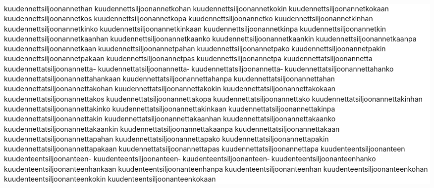 kuudennettsiljoonannethan
kuudennettsiljoonannetkohan
kuudennettsiljoonannetkokin
kuudennettsiljoonannetkokaan
kuudennettsiljoonannetkos
kuudennettsiljoonannetkopa
kuudennettsiljoonannetko
kuudennettsiljoonannetkinhan
kuudennettsiljoonannetkinko
kuudennettsiljoonannetkinkaan
kuudennettsiljoonannetkinpa
kuudennettsiljoonannetkin
kuudennettsiljoonannetkaanhan
kuudennettsiljoonannetkaanko
kuudennettsiljoonannetkaankin
kuudennettsiljoonannetkaanpa
kuudennettsiljoonannetkaan
kuudennettsiljoonannetpahan
kuudennettsiljoonannetpako
kuudennettsiljoonannetpakin
kuudennettsiljoonannetpakaan
kuudennettsiljoonannetpas
kuudennettsiljoonannetpa
kuudennettatsiljoonannetta
kuudennettatsiljoonannetta-
kuudennettatsiljoonannetta‐
kuudennettatsiljoonannetta‑
kuudennettatsiljoonannettahanko
kuudennettatsiljoonannettahankaan
kuudennettatsiljoonannettahanpa
kuudennettatsiljoonannettahan
kuudennettatsiljoonannettakohan
kuudennettatsiljoonannettakokin
kuudennettatsiljoonannettakokaan
kuudennettatsiljoonannettakos
kuudennettatsiljoonannettakopa
kuudennettatsiljoonannettako
kuudennettatsiljoonannettakinhan
kuudennettatsiljoonannettakinko
kuudennettatsiljoonannettakinkaan
kuudennettatsiljoonannettakinpa
kuudennettatsiljoonannettakin
kuudennettatsiljoonannettakaanhan
kuudennettatsiljoonannettakaanko
kuudennettatsiljoonannettakaankin
kuudennettatsiljoonannettakaanpa
kuudennettatsiljoonannettakaan
kuudennettatsiljoonannettapahan
kuudennettatsiljoonannettapako
kuudennettatsiljoonannettapakin
kuudennettatsiljoonannettapakaan
kuudennettatsiljoonannettapas
kuudennettatsiljoonannettapa
kuudenteentsiljoonanteen
kuudenteentsiljoonanteen-
kuudenteentsiljoonanteen‐
kuudenteentsiljoonanteen‑
kuudenteentsiljoonanteenhanko
kuudenteentsiljoonanteenhankaan
kuudenteentsiljoonanteenhanpa
kuudenteentsiljoonanteenhan
kuudenteentsiljoonanteenkohan
kuudenteentsiljoonanteenkokin
kuudenteentsiljoonanteenkokaan